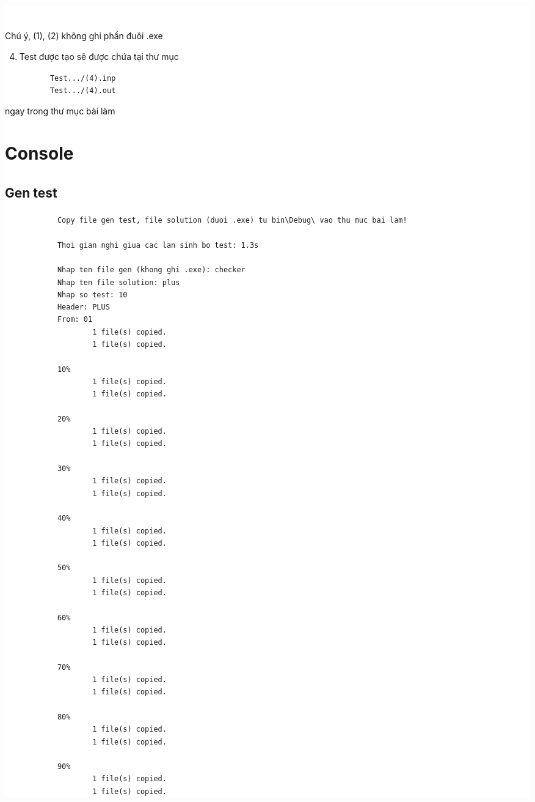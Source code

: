 <br><br>Chú ý, (1), (2) không ghi phần đuôi .exe

4. Test được tạo sẽ được chứa tại thư mục 

              Test.../(4).inp
              Test.../(4).out 
ngay trong thư mục bài làm

# Console #
## Gen test ##
                Copy file gen test, file solution (duoi .exe) tu bin\Debug\ vao thu muc bai lam!

                Thoi gian nghi giua cac lan sinh bo test: 1.3s

                Nhap ten file gen (khong ghi .exe): checker
                Nhap ten file solution: plus
                Nhap so test: 10
                Header: PLUS
                From: 01
                        1 file(s) copied.
                        1 file(s) copied.

                10%
                        1 file(s) copied.
                        1 file(s) copied.

                20%
                        1 file(s) copied.
                        1 file(s) copied.

                30%
                        1 file(s) copied.
                        1 file(s) copied.

                40%
                        1 file(s) copied.
                        1 file(s) copied.

                50%
                        1 file(s) copied.
                        1 file(s) copied.

                60%
                        1 file(s) copied.
                        1 file(s) copied.

                70%
                        1 file(s) copied.
                        1 file(s) copied.

                80%
                        1 file(s) copied.
                        1 file(s) copied.

                90%
                        1 file(s) copied.
                        1 file(s) copied.

